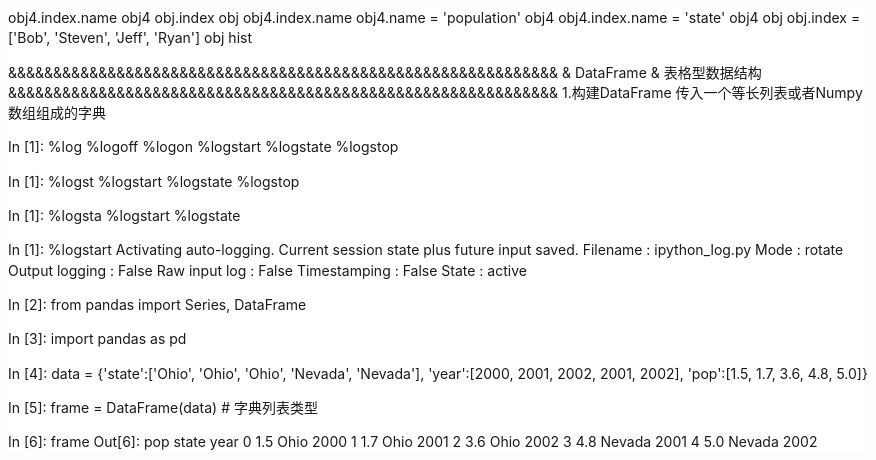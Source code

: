 obj4.index.name
obj4
obj.index
obj
obj4.index.name
obj4.name = 'population'
obj4
obj4.index.name = 'state'
obj4
obj
obj.index = ['Bob', 'Steven', 'Jeff', 'Ryan']
obj
hist


&&&&&&&&&&&&&&&&&&&&&&&&&&&&&&&&&&&&&&&&&&&&&&&&&&&&&&&&&&&&&
& DataFrame
& 表格型数据结构
&&&&&&&&&&&&&&&&&&&&&&&&&&&&&&&&&&&&&&&&&&&&&&&&&&&&&&&&&&&&&
1.构建DataFrame
  传入一个等长列表或者Numpy数组组成的字典

In [1]: %log
%logoff    %logon     %logstart  %logstate  %logstop   

In [1]: %logst
%logstart  %logstate  %logstop   

In [1]: %logsta
%logstart  %logstate  

In [1]: %logstart
Activating auto-logging. Current session state plus future input saved.
Filename       : ipython_log.py
Mode           : rotate
Output logging : False
Raw input log  : False
Timestamping   : False
State          : active

In [2]: from pandas import Series, DataFrame

In [3]: import pandas as pd

In [4]: data = {'state':['Ohio', 'Ohio', 'Ohio', 'Nevada', 'Nevada'], 
'year':[2000, 2001, 2002, 2001, 2002], 'pop':[1.5, 1.7, 3.6, 4.8, 5.0]}

In [5]: frame = DataFrame(data)   # 字典列表类型

In [6]: frame
Out[6]: 
   pop   state  year
0  1.5    Ohio  2000
1  1.7    Ohio  2001
2  3.6    Ohio  2002
3  4.8  Nevada  2001
4  5.0  Nevada  2002
